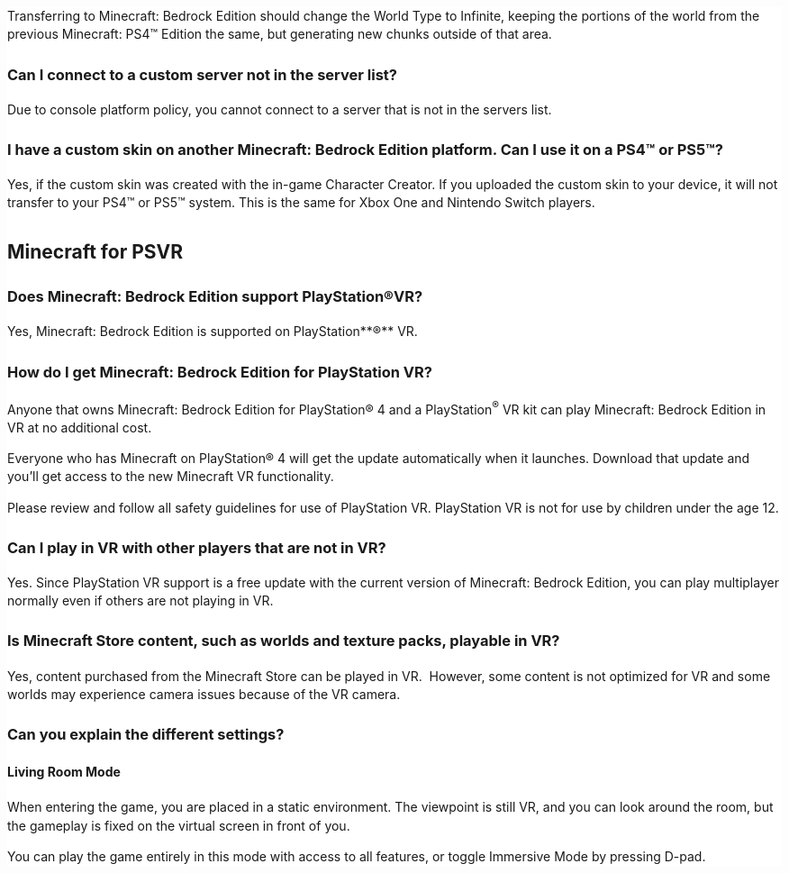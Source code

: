 Transferring to Minecraft: Bedrock Edition should change the World Type to Infinite, keeping the portions of the world from the previous Minecraft: PS4™ Edition the same, but generating new chunks outside of that area. 

### Can I connect to a custom server not in the server list? 

Due to console platform policy, you cannot connect to a server that is not in the servers list.  

### I have a custom skin on another Minecraft: Bedrock Edition platform. Can I use it on a PS4™ or PS5™?

Yes, if the custom skin was created with the in-game Character Creator. If you uploaded the custom skin to your device, it will not transfer to your PS4™ or PS5™ system. This is the same for Xbox One and Nintendo Switch players. 

## Minecraft for PSVR

### Does Minecraft: Bedrock Edition support PlayStation®VR?

Yes, Minecraft: Bedrock Edition is supported on PlayStation**®** VR.

### How do I get Minecraft: Bedrock Edition for PlayStation VR?

Anyone that owns Minecraft: Bedrock Edition for PlayStation® 4 and a PlayStation<sup>®</sup> VR kit can play Minecraft: Bedrock Edition in VR at no additional cost.

Everyone who has Minecraft on PlayStation® 4 will get the update automatically when it launches. Download that update and you’ll get access to the new Minecraft VR functionality.

Please review and follow all safety guidelines for use of PlayStation VR. PlayStation VR is not for use by children under the age 12.

### Can I play in VR with other players that are not in VR?

Yes. Since PlayStation VR support is a free update with the current version of Minecraft: Bedrock Edition, you can play multiplayer normally even if others are not playing in VR.

### Is Minecraft Store content, such as worlds and texture packs, playable in VR?

Yes, content purchased from the Minecraft Store can be played in VR.  However, some content is not optimized for VR and some worlds may experience camera issues because of the VR camera.

### Can you explain the different settings?

#### Living Room Mode

When entering the game, you are placed in a static environment. The viewpoint is still VR, and you can look around the room, but the gameplay is fixed on the virtual screen in front of you.

You can play the game entirely in this mode with access to all features, or toggle Immersive Mode by pressing D-pad.
